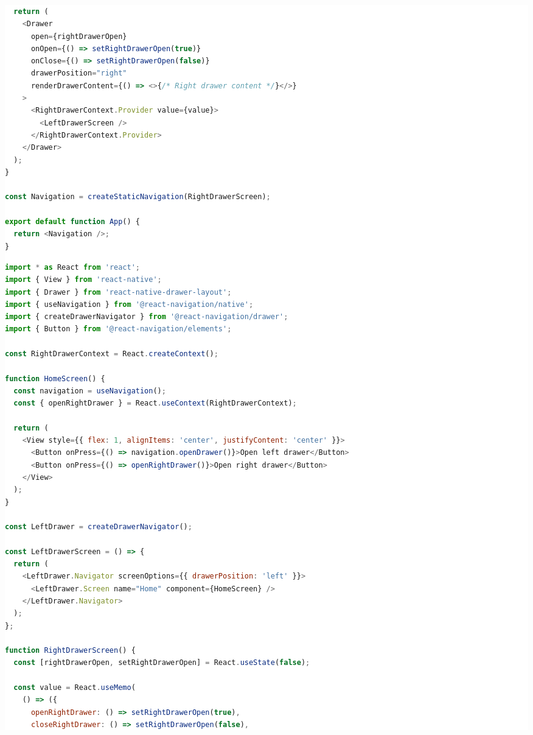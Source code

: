 ```js
  return (
    <Drawer
      open={rightDrawerOpen}
      onOpen={() => setRightDrawerOpen(true)}
      onClose={() => setRightDrawerOpen(false)}
      drawerPosition="right"
      renderDrawerContent={() => <>{/* Right drawer content */}</>}
    >
      <RightDrawerContext.Provider value={value}>
        <LeftDrawerScreen />
      </RightDrawerContext.Provider>
    </Drawer>
  );
}

const Navigation = createStaticNavigation(RightDrawerScreen);

export default function App() {
  return <Navigation />;
}
```

</TabItem>
<TabItem value="dynamic" label="Dynamic">

```js
import * as React from 'react';
import { View } from 'react-native';
import { Drawer } from 'react-native-drawer-layout';
import { useNavigation } from '@react-navigation/native';
import { createDrawerNavigator } from '@react-navigation/drawer';
import { Button } from '@react-navigation/elements';

const RightDrawerContext = React.createContext();

function HomeScreen() {
  const navigation = useNavigation();
  const { openRightDrawer } = React.useContext(RightDrawerContext);

  return (
    <View style={{ flex: 1, alignItems: 'center', justifyContent: 'center' }}>
      <Button onPress={() => navigation.openDrawer()}>Open left drawer</Button>
      <Button onPress={() => openRightDrawer()}>Open right drawer</Button>
    </View>
  );
}

const LeftDrawer = createDrawerNavigator();

const LeftDrawerScreen = () => {
  return (
    <LeftDrawer.Navigator screenOptions={{ drawerPosition: 'left' }}>
      <LeftDrawer.Screen name="Home" component={HomeScreen} />
    </LeftDrawer.Navigator>
  );
};

function RightDrawerScreen() {
  const [rightDrawerOpen, setRightDrawerOpen] = React.useState(false);

  const value = React.useMemo(
    () => ({
      openRightDrawer: () => setRightDrawerOpen(true),
      closeRightDrawer: () => setRightDrawerOpen(false),
```
